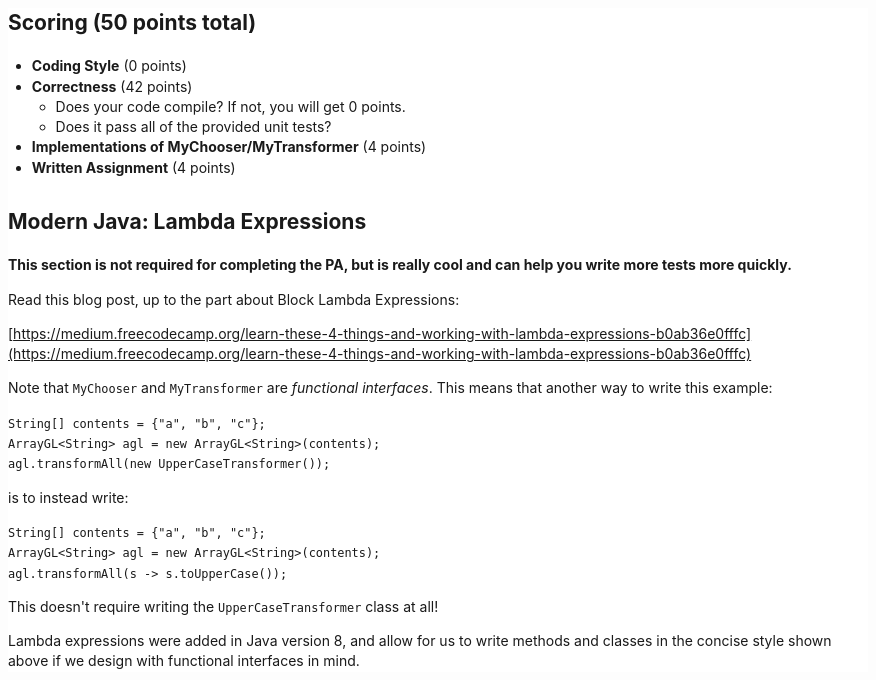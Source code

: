 ## Scoring (50 points total)

* **Coding Style** (0 points)
* **Correctness** (42 points)
    * Does your code compile? If not, you will get 0 points.
    * Does it pass all of the provided unit tests?
* **Implementations of MyChooser/MyTransformer** (4 points)
* **Written Assignment** (4 points)
  



## Modern Java: Lambda Expressions

**This section is not required for completing the PA, but is really cool and
can help you write more tests more quickly.**

Read this blog post, up to the part about Block Lambda Expressions:

[https://medium.freecodecamp.org/learn-these-4-things-and-working-with-lambda-expressions-b0ab36e0fffc](https://medium.freecodecamp.org/learn-these-4-things-and-working-with-lambda-expressions-b0ab36e0fffc)

Note that `MyChooser` and `MyTransformer` are _functional interfaces_.
This means that another way to write this example:

```
String[] contents = {"a", "b", "c"};
ArrayGL<String> agl = new ArrayGL<String>(contents);
agl.transformAll(new UpperCaseTransformer());
```

is to instead write:

```
String[] contents = {"a", "b", "c"};
ArrayGL<String> agl = new ArrayGL<String>(contents);
agl.transformAll(s -> s.toUpperCase());
```

This doesn't require writing the `UpperCaseTransformer` class at all!

Lambda expressions were added in Java version 8, and allow for us to write
methods and classes in the concise style shown above if we design with
functional interfaces in mind.